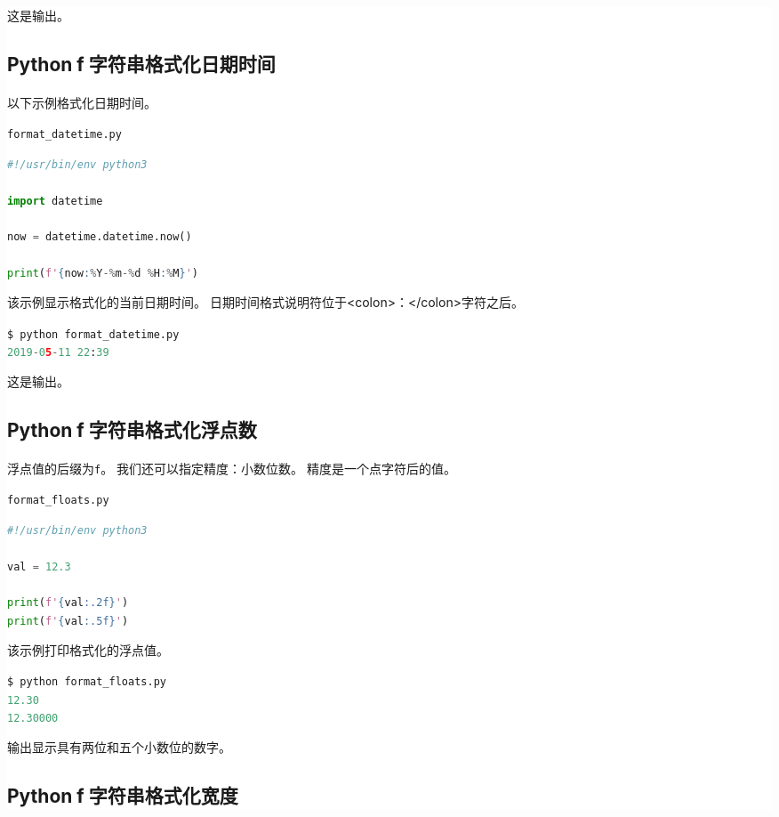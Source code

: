 这是输出。

## Python f 字符串格式化日期时间

以下示例格式化日期时间。

`format_datetime.py`

```py
#!/usr/bin/env python3

import datetime

now = datetime.datetime.now()

print(f'{now:%Y-%m-%d %H:%M}')

```

该示例显示格式化的当前日期时间。 日期时间格式说明符位于&lt;colon&gt;：&lt;/colon&gt;字符之后。

```py
$ python format_datetime.py
2019-05-11 22:39

```

这是输出。

## Python f 字符串格式化浮点数

浮点值的后缀为`f`。 我们还可以指定精度：小数位数。 精度是一个点字符后的值。

`format_floats.py`

```py
#!/usr/bin/env python3

val = 12.3

print(f'{val:.2f}')
print(f'{val:.5f}')

```

该示例打印格式化的浮点值。

```py
$ python format_floats.py
12.30
12.30000

```

输出显示具有两位和五个小数位的数字。

## Python f 字符串格式化宽度
